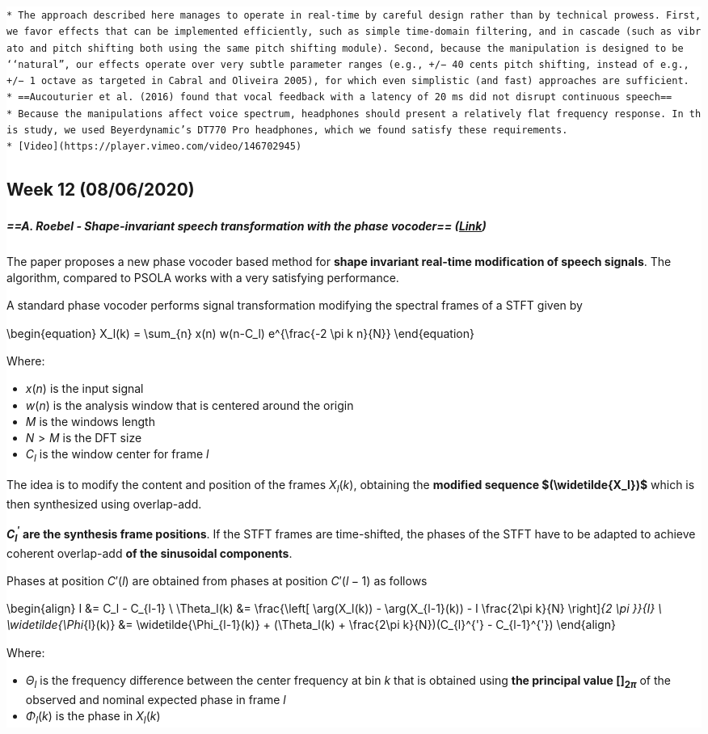     * The approach described here manages to operate in real-time by careful design rather than by technical prowess. First, we favor effects that can be implemented efficiently, such as simple time-domain filtering, and in cascade (such as vibrato and pitch shifting both using the same pitch shifting module). Second, because the manipulation is designed to be ‘‘natural”, our effects operate over very subtle parameter ranges (e.g., +/− 40 cents pitch shifting, instead of e.g., +/− 1 octave as targeted in Cabral and Oliveira 2005), for which even simplistic (and fast) approaches are sufficient.
    * ==Aucouturier et al. (2016) found that vocal feedback with a latency of 20 ms did not disrupt continuous speech==
    * Because the manipulations affect voice spectrum, headphones should present a relatively flat frequency response. In this study, we used Beyerdynamic’s DT770 Pro headphones, which we found satisfy these requirements.
    * [Video](https://player.vimeo.com/video/146702945)

## Week 12 (08/06/2020)
    
##### ==A. Roebel - **Shape-invariant speech transformation with the phase vocoder**== ([Link](https://files.benjagueno.cl/papers/Roebel2010.pdf))

The paper proposes a new phase vocoder based method for **shape invariant real-time modification of speech signals**. The algorithm, compared to PSOLA works with a very satisfying performance.

A standard phase vocoder performs signal transformation modifying the spectral frames of a STFT given by

\begin{equation}
    X_l(k) = \sum_{n} x(n) w(n-C_l) e^{\frac{-2 \pi k n}{N}}
\end{equation}

Where:
* $x(n)$ is the input signal
* $w(n)$ is the analysis window that is centered around the origin
* $M$ is the windows length
* $N > M$ is the DFT size
* $C_l$ is the window center for frame $l$

The idea is to modify the content and position of the frames $X_l(k)$, obtaining the **modified sequence $(\widetilde{X_l})$** which is then synthesized using overlap-add.

**$C_{l}^{'}$ are the synthesis frame positions**. If the STFT frames are time-shifted, the phases of the STFT have to be adapted to achieve coherent overlap-add **of the sinusoidal components**.

Phases at position $C'(l)$ are obtained from phases at position $C'(l-1)$ as follows

\begin{align}
    I &= C_l - C_{l-1} \\
    \Theta_l(k) &= \frac{\left[ \arg(X_l(k)) - \arg(X_{l-1}(k)) - I \frac{2\pi k}{N} \right]_{2 \pi }}{I} \\
    \widetilde{\Phi_{l}(k)} &= \widetilde{\Phi_{l-1}(k)} + (\Theta_l(k) + \frac{2\pi k}{N})(C_{l}^{'} - C_{l-1}^{'})
\end{align}

Where:
* $\Theta_l$ is the frequency difference between the center frequency at bin $k$ that is obtained using **the principal value $[]_{2\pi}$** of the observed and nominal expected phase in frame $l$
* $\Phi_l(k)$ is the phase in $X_l(k)$

